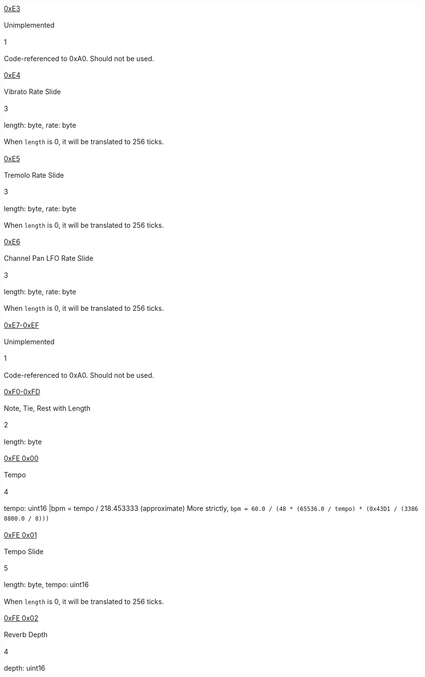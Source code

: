 </tr>
<tr>
<td><p><a href="Opcodes/0xe3.md" title="wikilink">0xE3</a></p></td>
<td><p>Unimplemented</p></td>
<td><p>1</p></td>
<td></td>
<td><p>Code-referenced to 0xA0. Should not be used.</p></td>
</tr>
<tr>
<td><p><a href="Opcodes/0xe4.md" title="wikilink">0xE4</a></p></td>
<td><p>Vibrato Rate Slide</p></td>
<td><p>3</p></td>
<td><p>length: byte, rate: byte</p></td>
<td><p>When <code>length</code> is 0, it will be translated to 256 ticks.</p></td>
</tr>
<tr>
<td><p><a href="Opcodes/0xe5.md" title="wikilink">0xE5</a></p></td>
<td><p>Tremolo Rate Slide</p></td>
<td><p>3</p></td>
<td><p>length: byte, rate: byte</p></td>
<td><p>When <code>length</code> is 0, it will be translated to 256 ticks.</p></td>
</tr>
<tr>
<td><p><a href="Opcodes/0xe6.md" title="wikilink">0xE6</a></p></td>
<td><p>Channel Pan LFO Rate Slide</p></td>
<td><p>3</p></td>
<td><p>length: byte, rate: byte</p></td>
<td><p>When <code>length</code> is 0, it will be translated to 256 ticks.</p></td>
</tr>
<tr>
<td><p><a href="Opcodes/0xa0.md" title="wikilink">0xE7-0xEF</a></p></td>
<td><p>Unimplemented</p></td>
<td><p>1</p></td>
<td></td>
<td><p>Code-referenced to 0xA0. Should not be used.</p></td>
</tr>
<tr>
<td><p><a href="Opcodes/0xf0fd.md" title="wikilink">0xF0-0xFD</a></p></td>
<td><p>Note, Tie, Rest with Length</p></td>
<td><p>2</p></td>
<td><p>length: byte</p></td>
<td></td>
</tr>
<tr>
<td><p><a href="Opcodes/0xfe00.md" title="wikilink">0xFE 0x00</a></p></td>
<td><p>Tempo</p></td>
<td><p>4</p></td>
<td><p>tempo: uint16 |bpm = tempo / 218.453333 (approximate) More strictly, <code>bpm = 60.0 / (48 * (65536.0 / tempo) * (0x43D1 / (33868800.0 / 8)))</code></p></td>
<td></td>
</tr>
<tr>
<td><p><a href="Opcodes/0xfe00.md" title="wikilink">0xFE 0x01</a></p></td>
<td><p>Tempo Slide</p></td>
<td><p>5</p></td>
<td><p>length: byte, tempo: uint16</p></td>
<td><p>When <code>length</code> is 0, it will be translated to 256 ticks.</p></td>
</tr>
<tr>
<td><p><a href="Opcodes/0xfe02.md" title="wikilink">0xFE 0x02</a></p></td>
<td><p>Reverb Depth</p></td>
<td><p>4</p></td>
<td><p>depth: uint16</p></td>
<td></td>